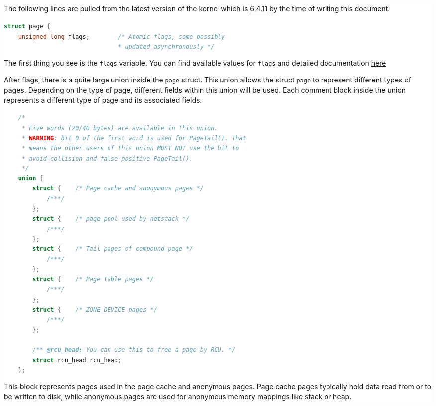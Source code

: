
The following lines are pulled from the latest version of the kernel which is
[6.4.11](https://elixir.bootlin.com/linux/v6.4.11/source/include/linux/mm_types.h#L74)
by the time of writing this document. 

```c
struct page {
	unsigned long flags;		/* Atomic flags, some possibly
								* updated asynchronously */
```

The first thing you see is the `flags` variable. You can find available values
for `flags` and detailed documentation
[here](https://elixir.bootlin.com/linux/v6.4.11/source/include/linux/page-flags.h)



After flags, there is a quite large union inside the `page` struct. This union
allows the struct `page` to represent different types of pages. Depending on the
type of page, different fields within this union will be used. Each comment
block inside the union represents a different type of page and its associated
fields.

```c
	/*
	 * Five words (20/40 bytes) are available in this union.
	 * WARNING: bit 0 of the first word is used for PageTail(). That
	 * means the other users of this union MUST NOT use the bit to
	 * avoid collision and false-positive PageTail().
	 */
	union {
		struct {	/* Page cache and anonymous pages */
			/***/
		};
		struct {	/* page_pool used by netstack */
			/***/
		};
		struct {	/* Tail pages of compound page */
			/***/
		};
		struct {	/* Page table pages */
			/***/
		};
		struct {	/* ZONE_DEVICE pages */
			/***/
		};

		/** @rcu_head: You can use this to free a page by RCU. */
		struct rcu_head rcu_head;
	};
```

This block represents pages used in the page cache and anonymous pages. Page
cache pages typically hold data read from or to be written to disk, while
anonymous pages are used for anonymous memory mappings like stack or heap.
